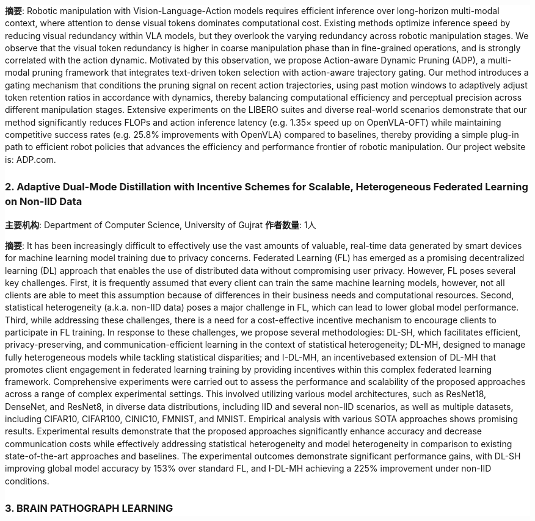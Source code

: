 **摘要**:
Robotic manipulation with Vision-Language-Action models requires efficient inference over long-horizon multi-modal context, where attention to dense visual tokens dominates computational cost. Existing methods optimize inference speed by reducing visual redundancy within VLA models, but they overlook the varying redundancy across robotic manipulation stages. We observe that the visual token redundancy is higher in coarse manipulation phase than in fine-grained operations, and is strongly correlated with the action dynamic. Motivated by this observation, we propose Action-aware Dynamic Pruning (ADP), a multi-modal pruning framework that integrates text-driven token selection with action-aware trajectory gating. Our method introduces a gating mechanism that conditions the pruning signal on recent action trajectories, using past motion windows to adaptively adjust token retention ratios in accordance with dynamics, thereby balancing computational efficiency and perceptual precision across different manipulation stages. Extensive experiments on the LIBERO suites and diverse real-world scenarios demonstrate that our method significantly reduces FLOPs and action inference latency (e.g. 1.35× speed up on OpenVLA-OFT) while maintaining competitive success rates (e.g. 25.8% improvements with OpenVLA) compared to baselines, thereby providing a simple plug-in path to efficient robot policies that advances the efficiency and performance frontier of robotic manipulation. Our project website is: ADP.com.

### 2. Adaptive Dual-Mode Distillation with Incentive Schemes for Scalable, Heterogeneous Federated Learning on Non-IID Data

**主要机构**: Department of Computer Science, University of Gujrat
**作者数量**: 1人

**摘要**:
It has been increasingly difficult to effectively use the vast amounts of valuable, real-time data generated by smart devices for machine learning model training due to privacy concerns. Federated Learning (FL) has emerged as a promising decentralized learning (DL) approach that enables the use of distributed data without compromising user privacy. However, FL poses several key challenges. First, it is frequently assumed that every client can train the same machine learning models, however, not all clients are able to meet this assumption because of differences in their business needs and computational resources. Second, statistical heterogeneity (a.k.a. non-IID data) poses a major challenge in FL, which can lead to lower global model performance. Third, while addressing these challenges, there is a need for a cost-effective incentive mechanism to encourage clients to participate in FL training. In response to these challenges, we propose several methodologies: DL-SH, which facilitates efficient, privacy-preserving, and communication-efficient learning in the context of statistical heterogeneity; DL-MH, designed to manage fully heterogeneous models while tackling statistical disparities; and I-DL-MH, an incentivebased extension of DL-MH that promotes client engagement in federated learning training by providing incentives within this complex federated learning framework. Comprehensive experiments were carried out to assess the performance and scalability of the proposed approaches across a range of complex experimental settings. This involved utilizing various model architectures, such as ResNet18, DenseNet, and ResNet8, in diverse data distributions, including IID and several non-IID scenarios, as well as multiple datasets, including CIFAR10, CIFAR100, CINIC10, FMNIST, and MNIST. Empirical analysis with various SOTA approaches shows promising results. Experimental results demonstrate that the proposed approaches significantly enhance accuracy and decrease communication costs while effectively addressing statistical heterogeneity and model heterogeneity in comparison to existing state-of-the-art approaches and baselines. The experimental outcomes demonstrate significant performance gains, with DL-SH improving global model accuracy by 153% over standard FL, and I-DL-MH achieving a 225% improvement under non-IID conditions.

### 3. BRAIN PATHOGRAPH LEARNING
